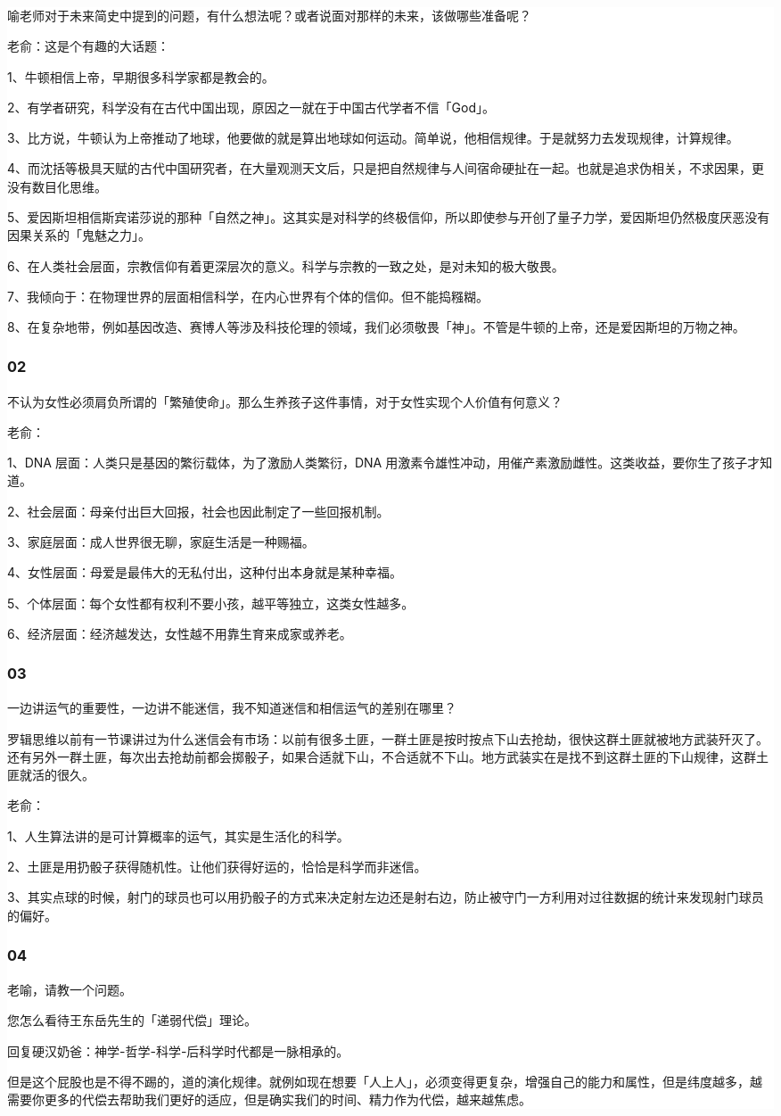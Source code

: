 喻老师对于未来简史中提到的问题，有什么想法呢？或者说面对那样的未来，该做哪些准备呢？

老俞：这是个有趣的大话题：

1、牛顿相信上帝，早期很多科学家都是教会的。

2、有学者研究，科学没有在古代中国出现，原因之一就在于中国古代学者不信「God」。

3、比方说，牛顿认为上帝推动了地球，他要做的就是算出地球如何运动。简单说，他相信规律。于是就努力去发现规律，计算规律。

4、而沈括等极具天赋的古代中国研究者，在大量观测天文后，只是把自然规律与人间宿命硬扯在一起。也就是追求伪相关，不求因果，更没有数目化思维。

5、爱因斯坦相信斯宾诺莎说的那种「自然之神」。这其实是对科学的终极信仰，所以即使参与开创了量子力学，爱因斯坦仍然极度厌恶没有因果关系的「鬼魅之力」。

6、在人类社会层面，宗教信仰有着更深层次的意义。科学与宗教的一致之处，是对未知的极大敬畏。

7、我倾向于：在物理世界的层面相信科学，在内心世界有个体的信仰。但不能捣糨糊。

8、在复杂地带，例如基因改造、赛博人等涉及科技伦理的领域，我们必须敬畏「神」。不管是牛顿的上帝，还是爱因斯坦的万物之神。

### 02

不认为女性必须肩负所谓的「繁殖使命」。那么生养孩子这件事情，对于女性实现个人价值有何意义？

老俞：

1、DNA 层面：人类只是基因的繁衍载体，为了激励人类繁衍，DNA 用激素令雄性冲动，用催产素激励雌性。这类收益，要你生了孩子才知道。

2、社会层面：母亲付出巨大回报，社会也因此制定了一些回报机制。

3、家庭层面：成人世界很无聊，家庭生活是一种赐福。

4、女性层面：母爱是最伟大的无私付出，这种付出本身就是某种幸福。

5、个体层面：每个女性都有权利不要小孩，越平等独立，这类女性越多。

6、经济层面：经济越发达，女性越不用靠生育来成家或养老。

### 03

一边讲运气的重要性，一边讲不能迷信，我不知道迷信和相信运气的差别在哪里？

罗辑思维以前有一节课讲过为什么迷信会有市场：以前有很多土匪，一群土匪是按时按点下山去抢劫，很快这群土匪就被地方武装歼灭了。还有另外一群土匪，每次出去抢劫前都会掷骰子，如果合适就下山，不合适就不下山。地方武装实在是找不到这群土匪的下山规律，这群土匪就活的很久。

老俞：

1、人生算法讲的是可计算概率的运气，其实是生活化的科学。

2、土匪是用扔骰子获得随机性。让他们获得好运的，恰恰是科学而非迷信。

3、其实点球的时候，射门的球员也可以用扔骰子的方式来决定射左边还是射右边，防止被守门一方利用对过往数据的统计来发现射门球员的偏好。

### 04

老喻，请教一个问题。

您怎么看待王东岳先生的「递弱代偿」理论。

回复硬汉奶爸：神学-哲学-科学-后科学时代都是一脉相承的。

但是这个屁股也是不得不踢的，道的演化规律。就例如现在想要「人上人」，必须变得更复杂，增强自己的能力和属性，但是纬度越多，越需要你更多的代偿去帮助我们更好的适应，但是确实我们的时间、精力作为代偿，越来越焦虑。
